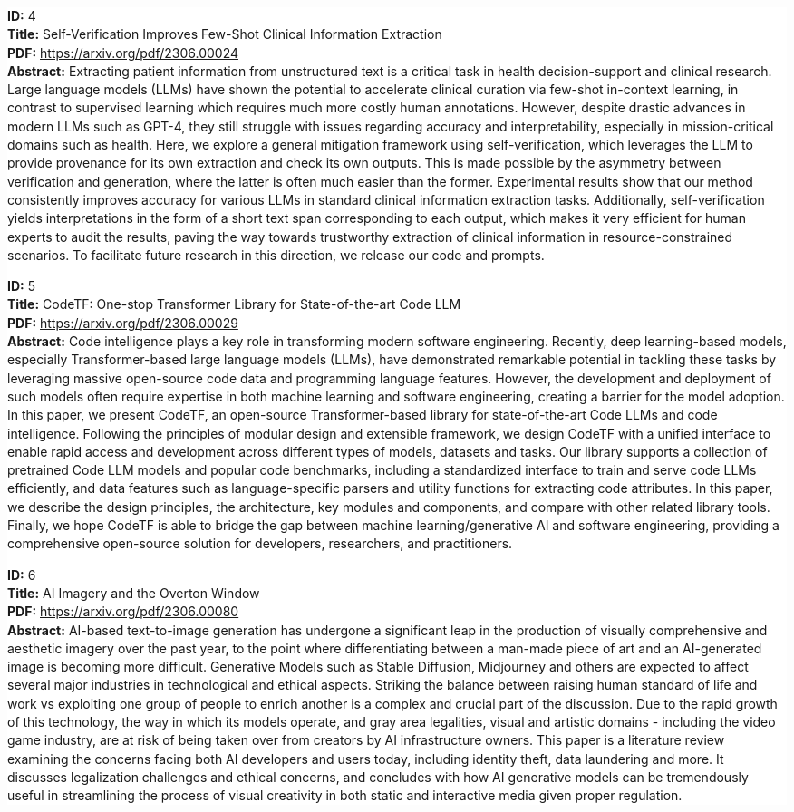 **ID:** 4  
**Title:** Self-Verification Improves Few-Shot Clinical Information Extraction  
**PDF:** https://arxiv.org/pdf/2306.00024  
**Abstract:** Extracting patient information from unstructured text is a critical task in health decision-support and clinical research. Large language models (LLMs) have shown the potential to accelerate clinical curation via few-shot in-context learning, in contrast to supervised learning which requires much more costly human annotations. However, despite drastic advances in modern LLMs such as GPT-4, they still struggle with issues regarding accuracy and interpretability, especially in mission-critical domains such as health. Here, we explore a general mitigation framework using self-verification, which leverages the LLM to provide provenance for its own extraction and check its own outputs. This is made possible by the asymmetry between verification and generation, where the latter is often much easier than the former. Experimental results show that our method consistently improves accuracy for various LLMs in standard clinical information extraction tasks. Additionally, self-verification yields interpretations in the form of a short text span corresponding to each output, which makes it very efficient for human experts to audit the results, paving the way towards trustworthy extraction of clinical information in resource-constrained scenarios. To facilitate future research in this direction, we release our code and prompts. 

**ID:** 5  
**Title:** CodeTF: One-stop Transformer Library for State-of-the-art Code LLM  
**PDF:** https://arxiv.org/pdf/2306.00029  
**Abstract:** Code intelligence plays a key role in transforming modern software engineering. Recently, deep learning-based models, especially Transformer-based large language models (LLMs), have demonstrated remarkable potential in tackling these tasks by leveraging massive open-source code data and programming language features. However, the development and deployment of such models often require expertise in both machine learning and software engineering, creating a barrier for the model adoption. In this paper, we present CodeTF, an open-source Transformer-based library for state-of-the-art Code LLMs and code intelligence. Following the principles of modular design and extensible framework, we design CodeTF with a unified interface to enable rapid access and development across different types of models, datasets and tasks. Our library supports a collection of pretrained Code LLM models and popular code benchmarks, including a standardized interface to train and serve code LLMs efficiently, and data features such as language-specific parsers and utility functions for extracting code attributes. In this paper, we describe the design principles, the architecture, key modules and components, and compare with other related library tools. Finally, we hope CodeTF is able to bridge the gap between machine learning/generative AI and software engineering, providing a comprehensive open-source solution for developers, researchers, and practitioners. 

**ID:** 6  
**Title:** AI Imagery and the Overton Window  
**PDF:** https://arxiv.org/pdf/2306.00080  
**Abstract:** AI-based text-to-image generation has undergone a significant leap in the production of visually comprehensive and aesthetic imagery over the past year, to the point where differentiating between a man-made piece of art and an AI-generated image is becoming more difficult. Generative Models such as Stable Diffusion, Midjourney and others are expected to affect several major industries in technological and ethical aspects. Striking the balance between raising human standard of life and work vs exploiting one group of people to enrich another is a complex and crucial part of the discussion. Due to the rapid growth of this technology, the way in which its models operate, and gray area legalities, visual and artistic domains - including the video game industry, are at risk of being taken over from creators by AI infrastructure owners. This paper is a literature review examining the concerns facing both AI developers and users today, including identity theft, data laundering and more. It discusses legalization challenges and ethical concerns, and concludes with how AI generative models can be tremendously useful in streamlining the process of visual creativity in both static and interactive media given proper regulation. 
